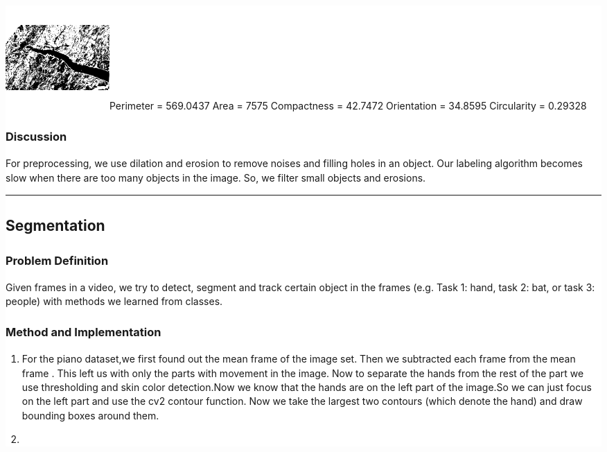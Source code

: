   <tr><td><img src="images/tissue.png" width="150" height="150"></td><td>Perimeter = 569.0437 Area = 7575 Compactness = 42.7472 Orientation = 34.8595 Circularity = 0.29328</td></tr>

  </table>
  </p>

  <h3> Discussion </h3>
  <p>
  For preprocessing, we use dilation and erosion to remove noises and filling
  holes in an object. Our labeling algorithm becomes slow when there are too many
  objects in the image. So, we filter small objects and erosions.
  </p>

  <hr>
  <h2> Segmentation </h2>
  <h3> Problem Definition </h3>
  <p>
  Given frames in a video, we try to detect, segment and track certain object
  in the frames (e.g. Task 1: hand, task 2: bat, or task 3: people) with
  methods we learned from classes.
  </p>

  <h3> Method and Implementation </h3>
  <ol>
    <li>
    <p>
    For the piano dataset,we first found out the mean frame of the image set. Then we subtracted each frame
    from the mean frame . This left us with only the parts with movement in the image. Now to separate the hands
    from the rest of the part we use thresholding and skin color detection.Now we know that the hands are on the left
    part of the image.So we can just focus on the left part and use the cv2 contour function. Now we take the largest
    two contours (which denote the hand) and draw bounding boxes around them.
    </p>
    </li>
    <li>
    <p>